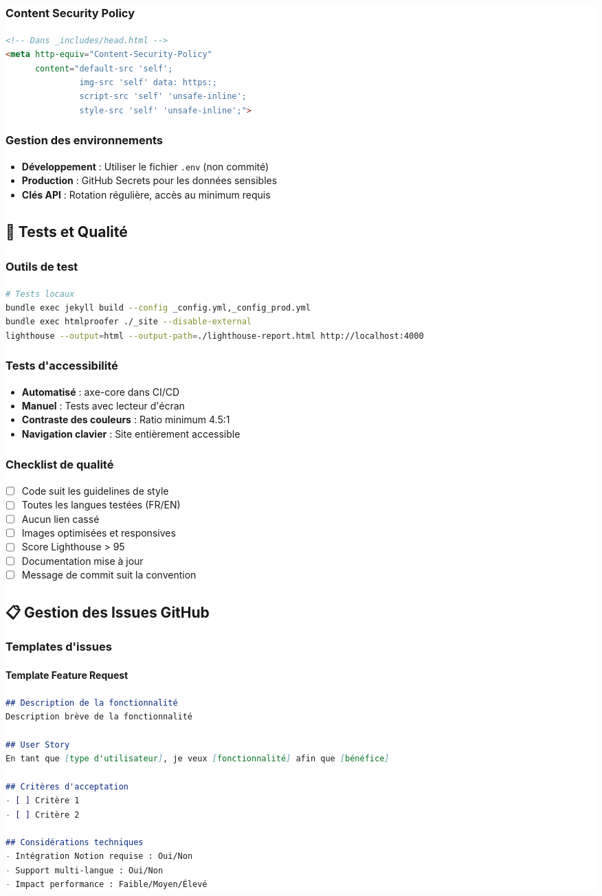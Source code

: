 ### Content Security Policy
```html
<!-- Dans _includes/head.html -->
<meta http-equiv="Content-Security-Policy" 
      content="default-src 'self'; 
               img-src 'self' data: https:; 
               script-src 'self' 'unsafe-inline';
               style-src 'self' 'unsafe-inline';">
```

### Gestion des environnements
- **Développement** : Utiliser le fichier `.env` (non commité)
- **Production** : GitHub Secrets pour les données sensibles
- **Clés API** : Rotation régulière, accès au minimum requis

## 🧪 Tests et Qualité

### Outils de test
```bash
# Tests locaux
bundle exec jekyll build --config _config.yml,_config_prod.yml
bundle exec htmlproofer ./_site --disable-external
lighthouse --output=html --output-path=./lighthouse-report.html http://localhost:4000
```

### Tests d'accessibilité
- **Automatisé** : axe-core dans CI/CD
- **Manuel** : Tests avec lecteur d'écran
- **Contraste des couleurs** : Ratio minimum 4.5:1
- **Navigation clavier** : Site entièrement accessible

### Checklist de qualité
- [ ] Code suit les guidelines de style
- [ ] Toutes les langues testées (FR/EN)
- [ ] Aucun lien cassé
- [ ] Images optimisées et responsives
- [ ] Score Lighthouse > 95
- [ ] Documentation mise à jour
- [ ] Message de commit suit la convention

## 📋 Gestion des Issues GitHub

### Templates d'issues

#### Template Feature Request
```markdown
## Description de la fonctionnalité
Description brève de la fonctionnalité

## User Story
En tant que [type d'utilisateur], je veux [fonctionnalité] afin que [bénéfice]

## Critères d'acceptation
- [ ] Critère 1
- [ ] Critère 2

## Considérations techniques
- Intégration Notion requise : Oui/Non
- Support multi-langue : Oui/Non
- Impact performance : Faible/Moyen/Élevé

```